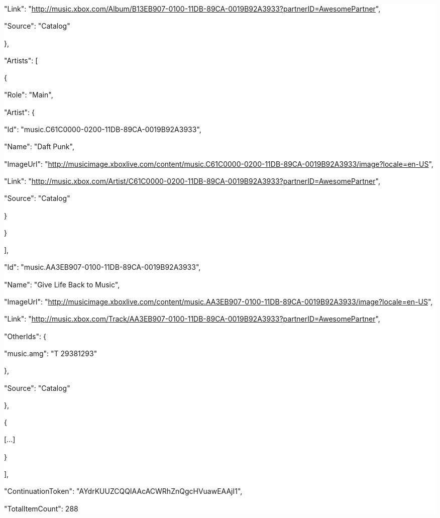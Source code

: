 "Link": "http://music.xbox.com/Album/B13EB907-0100-11DB-89CA-0019B92A3933?partnerID=AwesomePartner",

"Source": "Catalog"

},

"Artists": \[

{

"Role": "Main",

"Artist": {

"Id": "music.C61C0000-0200-11DB-89CA-0019B92A3933",

"Name": "Daft Punk",

"ImageUrl": "http://musicimage.xboxlive.com/content/music.C61C0000-0200-11DB-89CA-0019B92A3933/image?locale=en-US",

"Link": "http://music.xbox.com/Artist/C61C0000-0200-11DB-89CA-0019B92A3933?partnerID=AwesomePartner",

"Source": "Catalog"

}

}

\],

"Id": "music.AA3EB907-0100-11DB-89CA-0019B92A3933",

"Name": "Give Life Back to Music",

"ImageUrl": "http://musicimage.xboxlive.com/content/music.AA3EB907-0100-11DB-89CA-0019B92A3933/image?locale=en-US",

"Link": "http://music.xbox.com/Track/AA3EB907-0100-11DB-89CA-0019B92A3933?partnerID=AwesomePartner",

"OtherIds": {

"music.amg": "T 29381293"

},

"Source": "Catalog"

},

{

\[...\]

}

\],

"ContinuationToken": "AYdrKUUZCQQIAAcACWRhZnQgcHVuawEAAjI1",

"TotalItemCount": 288
